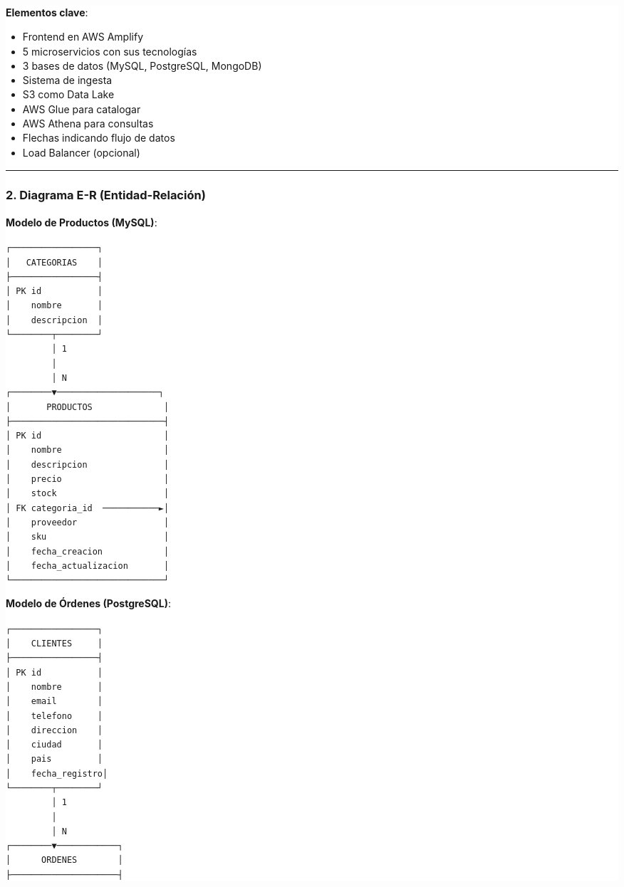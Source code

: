 **Elementos clave**:

- Frontend en AWS Amplify
- 5 microservicios con sus tecnologías
- 3 bases de datos (MySQL, PostgreSQL, MongoDB)
- Sistema de ingesta
- S3 como Data Lake
- AWS Glue para catalogar
- AWS Athena para consultas
- Flechas indicando flujo de datos
- Load Balancer (opcional)

---

### 2. Diagrama E-R (Entidad-Relación)

**Modelo de Productos (MySQL)**:

```
┌─────────────────┐
│   CATEGORIAS    │
├─────────────────┤
│ PK id           │
│    nombre       │
│    descripcion  │
└────────┬────────┘
         │ 1
         │
         │ N
┌────────▼────────────────────┐
│       PRODUCTOS              │
├──────────────────────────────┤
│ PK id                        │
│    nombre                    │
│    descripcion               │
│    precio                    │
│    stock                     │
│ FK categoria_id  ───────────►│
│    proveedor                 │
│    sku                       │
│    fecha_creacion            │
│    fecha_actualizacion       │
└──────────────────────────────┘
```

**Modelo de Órdenes (PostgreSQL)**:

```
┌─────────────────┐
│    CLIENTES     │
├─────────────────┤
│ PK id           │
│    nombre       │
│    email        │
│    telefono     │
│    direccion    │
│    ciudad       │
│    pais         │
│    fecha_registro│
└────────┬────────┘
         │ 1
         │
         │ N
┌────────▼────────────┐
│      ORDENES        │
├─────────────────────┤
```